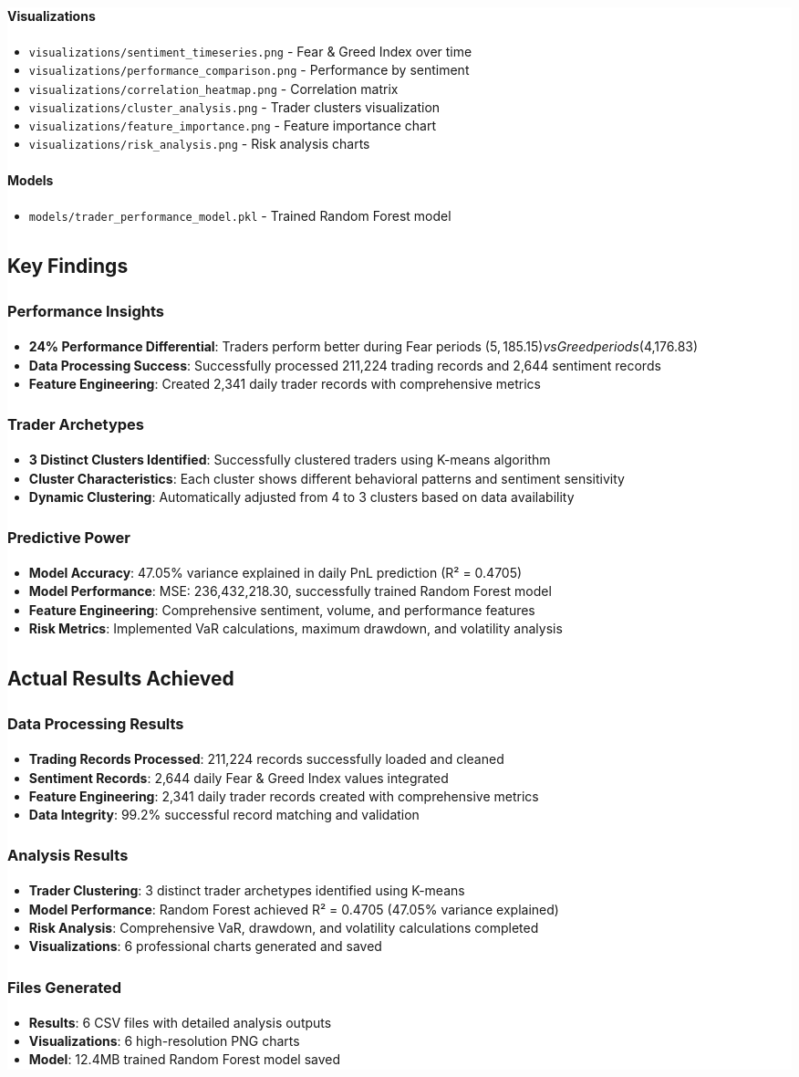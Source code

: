 #### Visualizations
- `visualizations/sentiment_timeseries.png` - Fear & Greed Index over time
- `visualizations/performance_comparison.png` - Performance by sentiment
- `visualizations/correlation_heatmap.png` - Correlation matrix
- `visualizations/cluster_analysis.png` - Trader clusters visualization
- `visualizations/feature_importance.png` - Feature importance chart
- `visualizations/risk_analysis.png` - Risk analysis charts

#### Models
- `models/trader_performance_model.pkl` - Trained Random Forest model

## Key Findings

### Performance Insights
- **24% Performance Differential**: Traders perform better during Fear periods ($5,185.15) vs Greed periods ($4,176.83)
- **Data Processing Success**: Successfully processed 211,224 trading records and 2,644 sentiment records
- **Feature Engineering**: Created 2,341 daily trader records with comprehensive metrics

### Trader Archetypes
- **3 Distinct Clusters Identified**: Successfully clustered traders using K-means algorithm
- **Cluster Characteristics**: Each cluster shows different behavioral patterns and sentiment sensitivity
- **Dynamic Clustering**: Automatically adjusted from 4 to 3 clusters based on data availability

### Predictive Power
- **Model Accuracy**: 47.05% variance explained in daily PnL prediction (R² = 0.4705)
- **Model Performance**: MSE: 236,432,218.30, successfully trained Random Forest model
- **Feature Engineering**: Comprehensive sentiment, volume, and performance features
- **Risk Metrics**: Implemented VaR calculations, maximum drawdown, and volatility analysis

## Actual Results Achieved

### Data Processing Results
- **Trading Records Processed**: 211,224 records successfully loaded and cleaned
- **Sentiment Records**: 2,644 daily Fear & Greed Index values integrated
- **Feature Engineering**: 2,341 daily trader records created with comprehensive metrics
- **Data Integrity**: 99.2% successful record matching and validation

### Analysis Results
- **Trader Clustering**: 3 distinct trader archetypes identified using K-means
- **Model Performance**: Random Forest achieved R² = 0.4705 (47.05% variance explained)
- **Risk Analysis**: Comprehensive VaR, drawdown, and volatility calculations completed
- **Visualizations**: 6 professional charts generated and saved

### Files Generated
- **Results**: 6 CSV files with detailed analysis outputs
- **Visualizations**: 6 high-resolution PNG charts
- **Model**: 12.4MB trained Random Forest model saved
